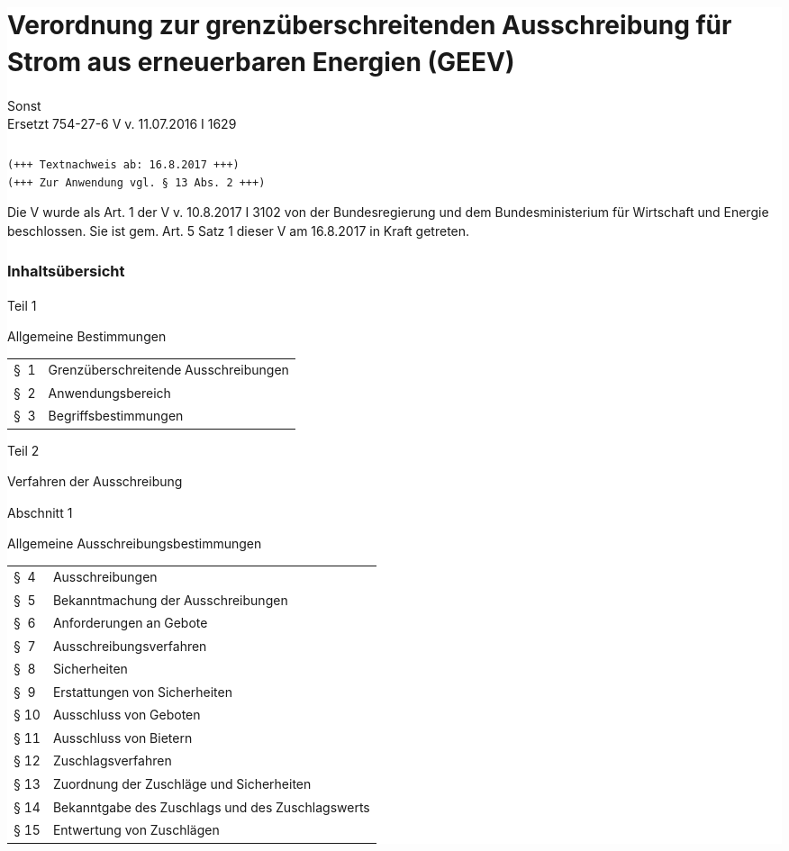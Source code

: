 Verordnung zur grenzüberschreitenden Ausschreibung für Strom aus erneuerbaren Energien (GEEV)
=============================================================================================

Sonst  
Ersetzt 754-27-6 V v. 11.07.2016 I 1629

### 

```
(+++ Textnachweis ab: 16.8.2017 +++)
(+++ Zur Anwendung vgl. § 13 Abs. 2 +++)
```

Die V wurde als Art. 1 der V v. 10.8.2017 I 3102 von der Bundesregierung und dem Bundesministerium für Wirtschaft und Energie beschlossen. Sie ist gem. Art. 5 Satz 1 dieser V am 16.8.2017 in Kraft getreten.

### Inhaltsübersicht

Teil 1

Allgemeine Bestimmungen

|      |                                      |
|------|--------------------------------------|
| §  1 | Grenzüberschreitende Ausschreibungen |
| §  2 | Anwendungsbereich                    |
| §  3 | Begriffsbestimmungen                 |

Teil 2

Verfahren der Ausschreibung

Abschnitt 1

Allgemeine Ausschreibungsbestimmungen

|      |                                                  |
|------|--------------------------------------------------|
| §  4 | Ausschreibungen                                  |
| §  5 | Bekanntmachung der Ausschreibungen               |
| §  6 | Anforderungen an Gebote                          |
| §  7 | Ausschreibungsverfahren                          |
| §  8 | Sicherheiten                                     |
| §  9 | Erstattungen von Sicherheiten                    |
| § 10 | Ausschluss von Geboten                           |
| § 11 | Ausschluss von Bietern                           |
| § 12 | Zuschlagsverfahren                               |
| § 13 | Zuordnung der Zuschläge und Sicherheiten         |
| § 14 | Bekanntgabe des Zuschlags und des Zuschlagswerts |
| § 15 | Entwertung von Zuschlägen                        |
